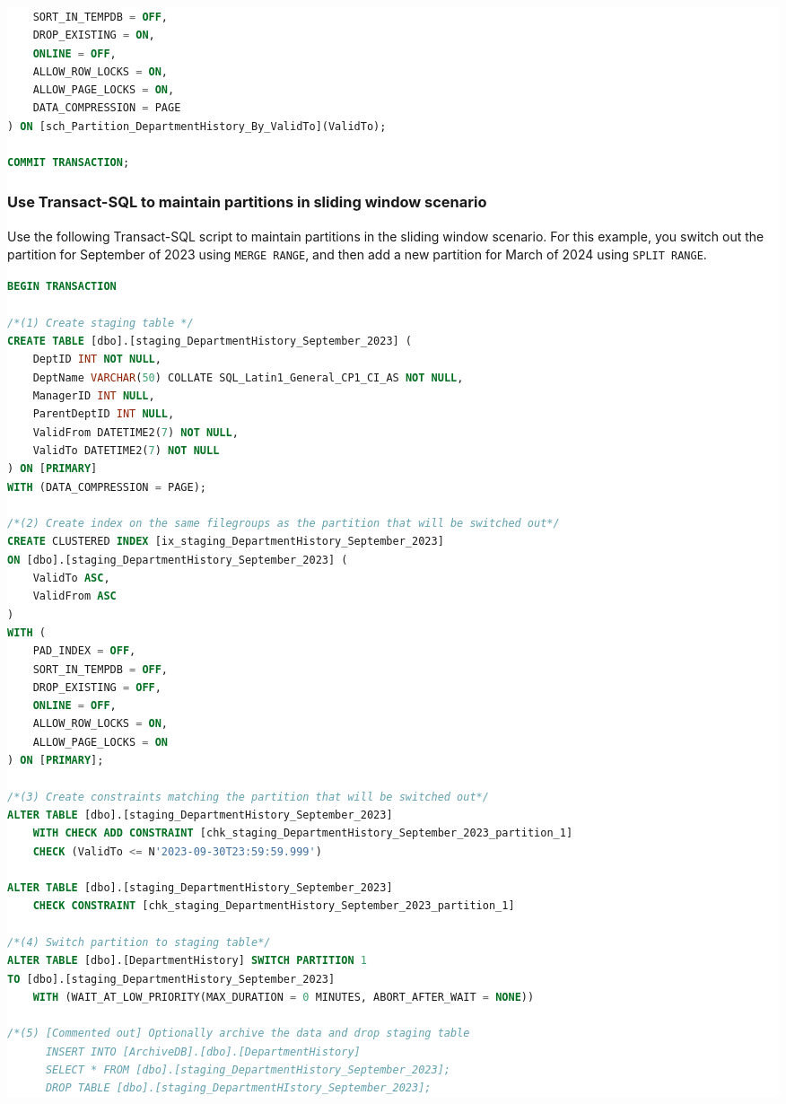 ```sql
    SORT_IN_TEMPDB = OFF,
    DROP_EXISTING = ON,
    ONLINE = OFF,
    ALLOW_ROW_LOCKS = ON,
    ALLOW_PAGE_LOCKS = ON,
    DATA_COMPRESSION = PAGE
) ON [sch_Partition_DepartmentHistory_By_ValidTo](ValidTo);

COMMIT TRANSACTION;
```

### Use Transact-SQL to maintain partitions in sliding window scenario

Use the following Transact-SQL script to maintain partitions in the sliding window scenario. For this example, you switch out the partition for September of 2023 using `MERGE RANGE`, and then add a new partition for March of 2024 using `SPLIT RANGE`.

```sql
BEGIN TRANSACTION

/*(1) Create staging table */
CREATE TABLE [dbo].[staging_DepartmentHistory_September_2023] (
    DeptID INT NOT NULL,
    DeptName VARCHAR(50) COLLATE SQL_Latin1_General_CP1_CI_AS NOT NULL,
    ManagerID INT NULL,
    ParentDeptID INT NULL,
    ValidFrom DATETIME2(7) NOT NULL,
    ValidTo DATETIME2(7) NOT NULL
) ON [PRIMARY]
WITH (DATA_COMPRESSION = PAGE);

/*(2) Create index on the same filegroups as the partition that will be switched out*/
CREATE CLUSTERED INDEX [ix_staging_DepartmentHistory_September_2023]
ON [dbo].[staging_DepartmentHistory_September_2023] (
    ValidTo ASC,
    ValidFrom ASC
)
WITH (
    PAD_INDEX = OFF,
    SORT_IN_TEMPDB = OFF,
    DROP_EXISTING = OFF,
    ONLINE = OFF,
    ALLOW_ROW_LOCKS = ON,
    ALLOW_PAGE_LOCKS = ON
) ON [PRIMARY];

/*(3) Create constraints matching the partition that will be switched out*/
ALTER TABLE [dbo].[staging_DepartmentHistory_September_2023]
    WITH CHECK ADD CONSTRAINT [chk_staging_DepartmentHistory_September_2023_partition_1]
    CHECK (ValidTo <= N'2023-09-30T23:59:59.999')

ALTER TABLE [dbo].[staging_DepartmentHistory_September_2023]
    CHECK CONSTRAINT [chk_staging_DepartmentHistory_September_2023_partition_1]

/*(4) Switch partition to staging table*/
ALTER TABLE [dbo].[DepartmentHistory] SWITCH PARTITION 1
TO [dbo].[staging_DepartmentHistory_September_2023]
    WITH (WAIT_AT_LOW_PRIORITY(MAX_DURATION = 0 MINUTES, ABORT_AFTER_WAIT = NONE))

/*(5) [Commented out] Optionally archive the data and drop staging table
      INSERT INTO [ArchiveDB].[dbo].[DepartmentHistory]
      SELECT * FROM [dbo].[staging_DepartmentHistory_September_2023];
      DROP TABLE [dbo].[staging_DepartmentHIstory_September_2023];
```